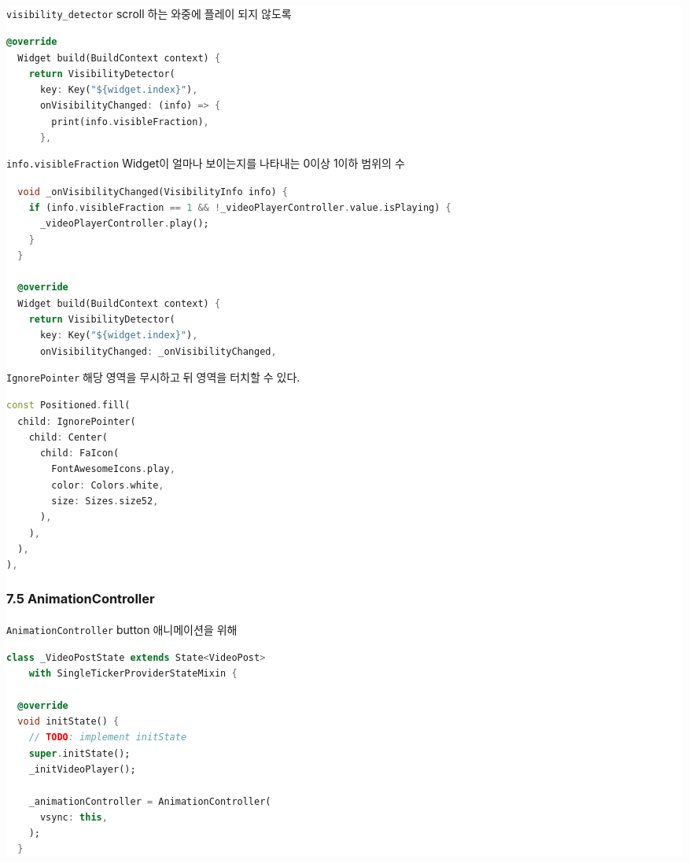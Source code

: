 `visibility_detector` scroll 하는 와중에 플레이 되지 않도록

```dart
@override
  Widget build(BuildContext context) {
    return VisibilityDetector(
      key: Key("${widget.index}"),
      onVisibilityChanged: (info) => {
        print(info.visibleFraction),
      },
```

`info.visibleFraction` Widget이 얼마나 보이는지를 나타내는 0이상 1이하 범위의 수

```dart
  void _onVisibilityChanged(VisibilityInfo info) {
    if (info.visibleFraction == 1 && !_videoPlayerController.value.isPlaying) {
      _videoPlayerController.play();
    }
  }

  @override
  Widget build(BuildContext context) {
    return VisibilityDetector(
      key: Key("${widget.index}"),
      onVisibilityChanged: _onVisibilityChanged,
```

`IgnorePointer` 해당 영역을 무시하고 뒤 영역을 터치할 수 있다.

```dart
const Positioned.fill(
  child: IgnorePointer(
    child: Center(
      child: FaIcon(
        FontAwesomeIcons.play,
        color: Colors.white,
        size: Sizes.size52,
      ),
    ),
  ),
),
```

### 7.5 AnimationController

`AnimationController` button 애니메이션을 위해

```dart
class _VideoPostState extends State<VideoPost>
    with SingleTickerProviderStateMixin {

  @override
  void initState() {
    // TODO: implement initState
    super.initState();
    _initVideoPlayer();

    _animationController = AnimationController(
      vsync: this,
    );
  }
```
